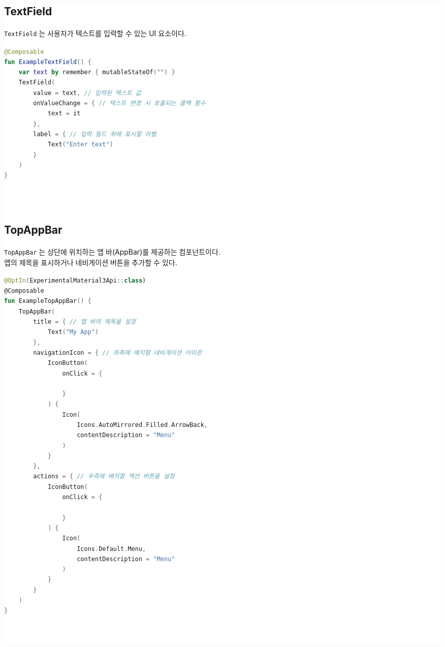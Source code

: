## TextField
`TextField` 는 사용자가 텍스트를 입력할 수 있는 UI 요소이다.<br/>

```kotlin
@Composable
fun ExampleTextField() {
    var text by remember { mutableStateOf("") }
    TextField(
        value = text, // 입력된 텍스트 값
        onValueChange = { // 텍스트 변경 시 호출되는 콜백 함수
            text = it
        },
        label = { // 입력 필드 위에 표시할 라벨
            Text("Enter text")
        }
    )
}
```
<br/>
<br/>

## TopAppBar
`TopAppBar` 는 상단에 위치하는 앱 바(AppBar)를 제공하는 컴포넌트이다.<br/>
앱의 제목을 표시하거나 네비게이션 버튼을 추가할 수 있다.<br/>

```kotlin
@OptIn(ExperimentalMaterial3Api::class)
@Composable
fun ExampleTopAppBar() {
    TopAppBar(
        title = { // 앱 바의 제목을 설정
            Text("My App")
        },
        navigationIcon = { // 좌측에 배치할 네비게이션 아이콘
            IconButton(
                onClick = {

                }
            ) {
                Icon(
                    Icons.AutoMirrored.Filled.ArrowBack,
                    contentDescription = "Menu"
                )
            }
        },
        actions = { // 우측에 배치할 액션 버튼을 설정
            IconButton(
                onClick = {

                }
            ) {
                Icon(
                    Icons.Default.Menu,
                    contentDescription = "Menu"
                )
            }
        }
    )
}
```
<br/>
<br/>
